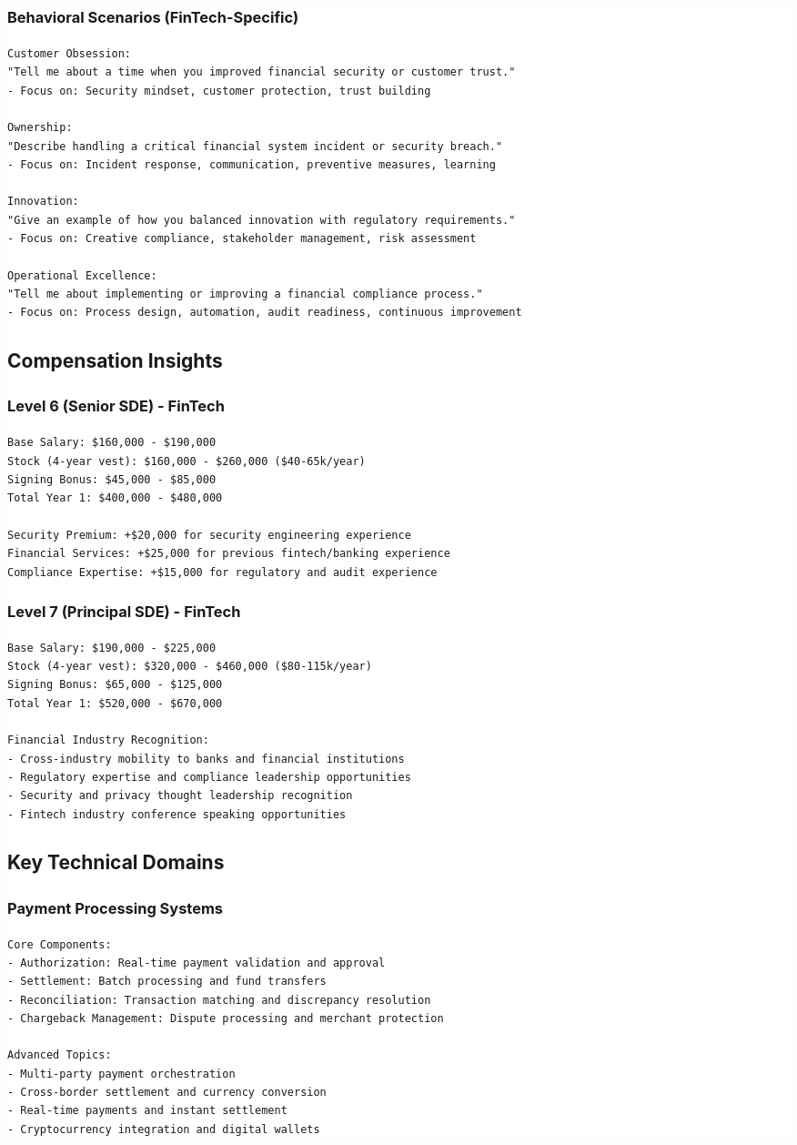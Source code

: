 ### Behavioral Scenarios (FinTech-Specific)
```
Customer Obsession:
"Tell me about a time when you improved financial security or customer trust."
- Focus on: Security mindset, customer protection, trust building

Ownership:
"Describe handling a critical financial system incident or security breach."
- Focus on: Incident response, communication, preventive measures, learning

Innovation:
"Give an example of how you balanced innovation with regulatory requirements."
- Focus on: Creative compliance, stakeholder management, risk assessment

Operational Excellence:
"Tell me about implementing or improving a financial compliance process."
- Focus on: Process design, automation, audit readiness, continuous improvement
```

## Compensation Insights

### Level 6 (Senior SDE) - FinTech
```
Base Salary: $160,000 - $190,000
Stock (4-year vest): $160,000 - $260,000 ($40-65k/year)
Signing Bonus: $45,000 - $85,000
Total Year 1: $400,000 - $480,000

Security Premium: +$20,000 for security engineering experience
Financial Services: +$25,000 for previous fintech/banking experience
Compliance Expertise: +$15,000 for regulatory and audit experience
```

### Level 7 (Principal SDE) - FinTech
```
Base Salary: $190,000 - $225,000
Stock (4-year vest): $320,000 - $460,000 ($80-115k/year)
Signing Bonus: $65,000 - $125,000
Total Year 1: $520,000 - $670,000

Financial Industry Recognition:
- Cross-industry mobility to banks and financial institutions
- Regulatory expertise and compliance leadership opportunities
- Security and privacy thought leadership recognition
- Fintech industry conference speaking opportunities
```

## Key Technical Domains

### Payment Processing Systems
```
Core Components:
- Authorization: Real-time payment validation and approval
- Settlement: Batch processing and fund transfers
- Reconciliation: Transaction matching and discrepancy resolution
- Chargeback Management: Dispute processing and merchant protection

Advanced Topics:
- Multi-party payment orchestration
- Cross-border settlement and currency conversion
- Real-time payments and instant settlement
- Cryptocurrency integration and digital wallets
```